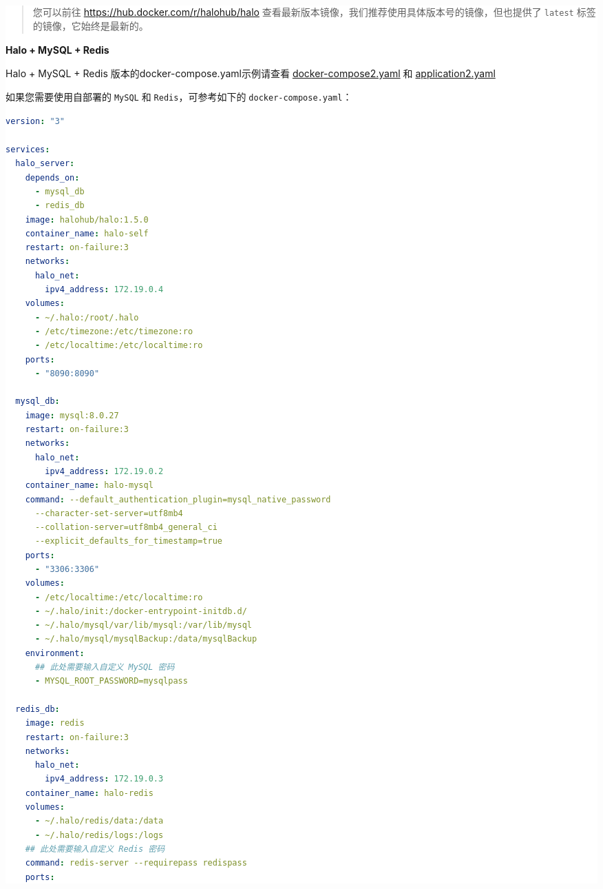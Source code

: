 >您可以前往 <https://hub.docker.com/r/halohub/halo> 查看最新版本镜像，我们推荐使用具体版本号的镜像，但也提供了 `latest` 标签的镜像，它始终是最新的。

**Halo + MySQL + Redis**

Halo + MySQL + Redis 版本的docker-compose.yaml示例请查看 [docker-compose2.yaml](./docker-compose2.yml) 和 [application2.yaml](./application2.yml)

如果您需要使用自部署的 `MySQL` 和 `Redis`，可参考如下的 `docker-compose.yaml`：

```yaml
version: "3"

services:
  halo_server:
    depends_on:
      - mysql_db
      - redis_db
    image: halohub/halo:1.5.0
    container_name: halo-self
    restart: on-failure:3
    networks:
      halo_net:
        ipv4_address: 172.19.0.4
    volumes:
      - ~/.halo:/root/.halo
      - /etc/timezone:/etc/timezone:ro
      - /etc/localtime:/etc/localtime:ro
    ports:
      - "8090:8090"

  mysql_db:
    image: mysql:8.0.27
    restart: on-failure:3
    networks:
      halo_net:
        ipv4_address: 172.19.0.2
    container_name: halo-mysql
    command: --default_authentication_plugin=mysql_native_password
      --character-set-server=utf8mb4
      --collation-server=utf8mb4_general_ci
      --explicit_defaults_for_timestamp=true
    ports:
      - "3306:3306"
    volumes:
      - /etc/localtime:/etc/localtime:ro
      - ~/.halo/init:/docker-entrypoint-initdb.d/
      - ~/.halo/mysql/var/lib/mysql:/var/lib/mysql
      - ~/.halo/mysql/mysqlBackup:/data/mysqlBackup
    environment:
      ## 此处需要输入自定义 MySQL 密码
      - MYSQL_ROOT_PASSWORD=mysqlpass

  redis_db:
    image: redis
    restart: on-failure:3
    networks:
      halo_net:
        ipv4_address: 172.19.0.3
    container_name: halo-redis
    volumes:
      - ~/.halo/redis/data:/data
      - ~/.halo/redis/logs:/logs
    ## 此处需要输入自定义 Redis 密码
    command: redis-server --requirepass redispass
    ports:
```